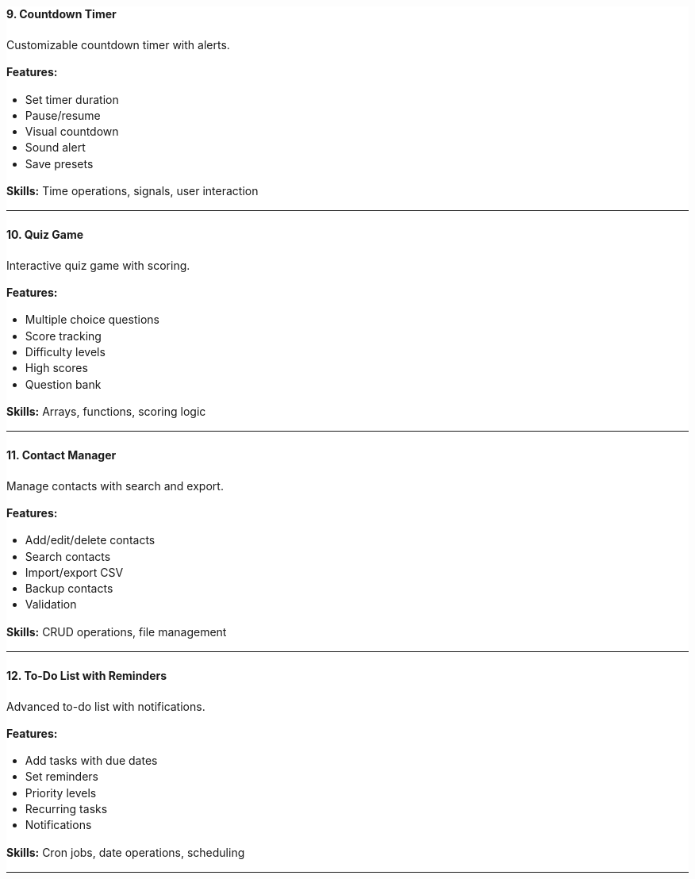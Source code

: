 #### 9. **Countdown Timer**
Customizable countdown timer with alerts.

**Features:**
- Set timer duration
- Pause/resume
- Visual countdown
- Sound alert
- Save presets

**Skills:** Time operations, signals, user interaction

---

#### 10. **Quiz Game**
Interactive quiz game with scoring.

**Features:**
- Multiple choice questions
- Score tracking
- Difficulty levels
- High scores
- Question bank

**Skills:** Arrays, functions, scoring logic

---

#### 11. **Contact Manager**
Manage contacts with search and export.

**Features:**
- Add/edit/delete contacts
- Search contacts
- Import/export CSV
- Backup contacts
- Validation

**Skills:** CRUD operations, file management

---

#### 12. **To-Do List with Reminders**
Advanced to-do list with notifications.

**Features:**
- Add tasks with due dates
- Set reminders
- Priority levels
- Recurring tasks
- Notifications

**Skills:** Cron jobs, date operations, scheduling

---
